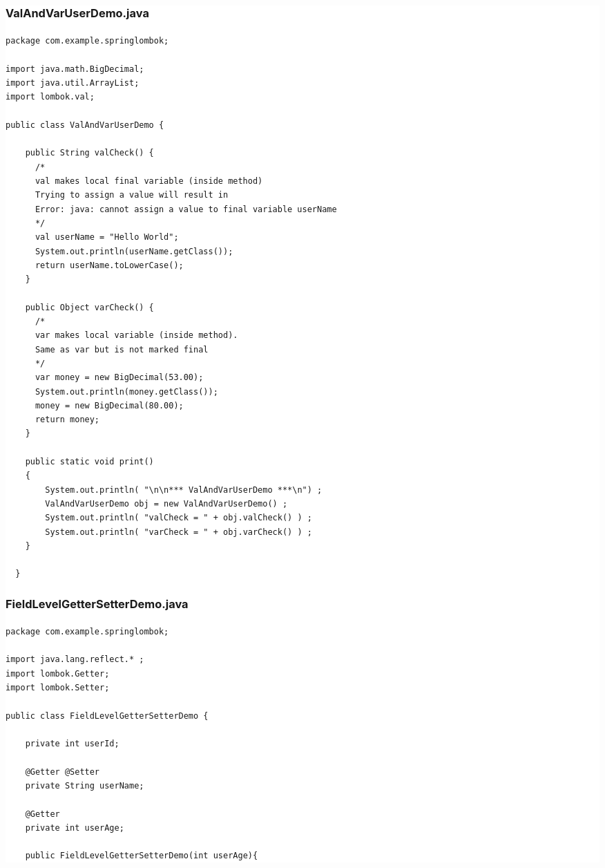 ### ValAndVarUserDemo.java

```
package com.example.springlombok;

import java.math.BigDecimal;
import java.util.ArrayList;
import lombok.val;

public class ValAndVarUserDemo {

    public String valCheck() {
      /*
      val makes local final variable (inside method)
      Trying to assign a value will result in
      Error: java: cannot assign a value to final variable userName
      */
      val userName = "Hello World";
      System.out.println(userName.getClass());
      return userName.toLowerCase();
    }
  
    public Object varCheck() {
      /*
      var makes local variable (inside method).
      Same as var but is not marked final
      */
      var money = new BigDecimal(53.00);
      System.out.println(money.getClass());
      money = new BigDecimal(80.00);
      return money;
    }

    public static void print()
	{
        System.out.println( "\n\n*** ValAndVarUserDemo ***\n") ;
        ValAndVarUserDemo obj = new ValAndVarUserDemo() ;
        System.out.println( "valCheck = " + obj.valCheck() ) ;   
        System.out.println( "varCheck = " + obj.varCheck() ) ;   
	}

  }
  ```


### FieldLevelGetterSetterDemo.java

```
package com.example.springlombok;

import java.lang.reflect.* ;
import lombok.Getter;
import lombok.Setter;

public class FieldLevelGetterSetterDemo {

    private int userId;

    @Getter @Setter
    private String userName;

    @Getter
    private int userAge;
    
    public FieldLevelGetterSetterDemo(int userAge){
```